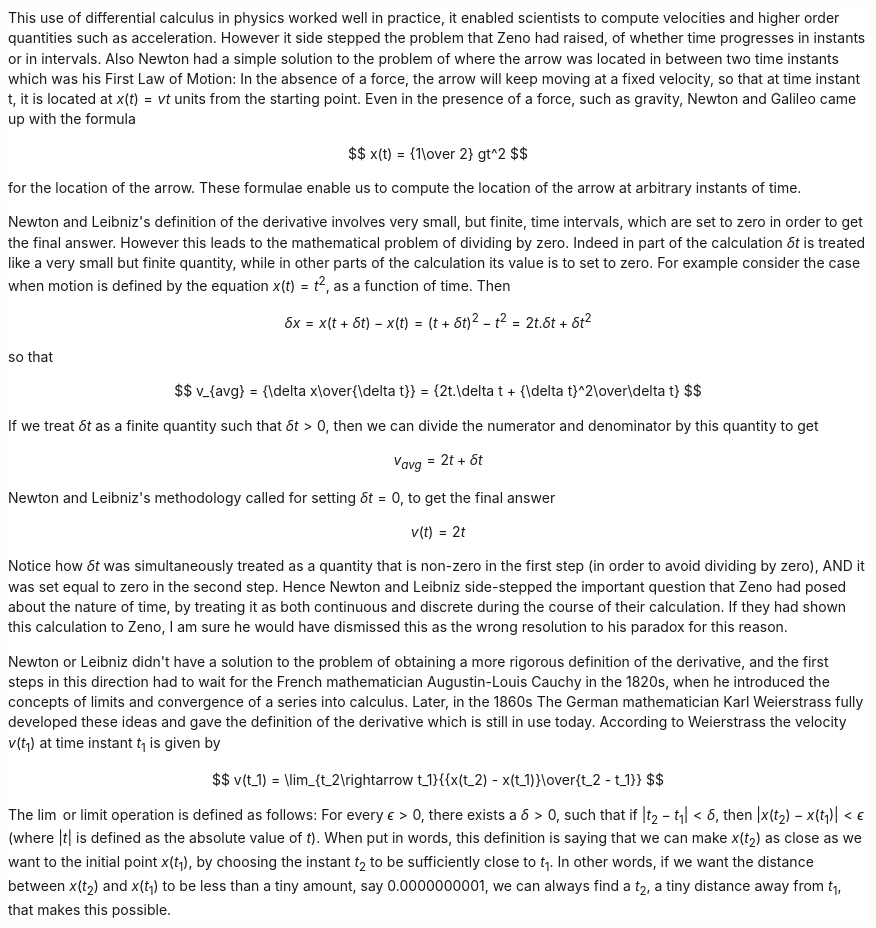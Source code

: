 This use of differential calculus in physics worked well in practice, it enabled scientists to compute velocities and higher order quantities such as acceleration. However it side stepped the problem that Zeno had raised, of whether time progresses in instants or in intervals. Also Newton had a simple solution to the problem of where the arrow was located in between two time instants which was his First Law of Motion: In the absence of a force, the arrow will keep moving at a fixed velocity, so that at time instant t, it is located at $x(t) = vt$ units from the starting point. Even in the presence of a force, such as gravity, Newton and Galileo came up with the formula

$$ x(t) = {1\over 2} gt^2 $$

for the location of the arrow. These formulae enable us to compute the location of the arrow at arbitrary instants of time.

Newton and Leibniz's definition of the derivative involves very small, but finite, time intervals, which are set to zero in order to get the final answer. However this leads to the mathematical problem of dividing by zero. Indeed in part of the calculation $\delta t$ is treated like a very small but finite quantity, while in other parts of the calculation its value is to set to zero. For example consider the case when motion is defined by the equation $x(t) = t^2$, as a function of time. Then

$$ \delta x = x(t+\delta t) - x(t) = (t+\delta t)^2 - t^2 = 2t.\delta t + {\delta t}^2  $$

so that

$$ v_{avg} = {\delta x\over{\delta t}} = {2t.\delta t + {\delta t}^2\over\delta t} $$

If we treat $\delta t$ as a finite quantity such that $\delta t > 0$, then we can divide the numerator and denominator by this quantity to get

$$ v_{avg} = {2t + \delta t} $$

Newton and Leibniz's methodology called for setting $\delta t = 0$, to get the final answer

$$ v(t) = 2t $$

Notice how $\delta t$ was simultaneously treated as a quantity that is non-zero in the first step (in order to avoid dividing by zero), AND it was set equal to zero in the second step. Hence Newton and Leibniz side-stepped the important question that Zeno had posed about the nature of time, by treating it as both continuous and discrete during the course of their calculation. If they had shown this calculation to Zeno, I am sure he would have dismissed this as the wrong resolution to his paradox for this reason.

Newton or Leibniz didn't have a solution to the problem of obtaining a more rigorous definition of the derivative, and the first steps in this direction had to wait for the French mathematician Augustin-Louis Cauchy in the 1820s, when he introduced the concepts of limits and convergence of a series into calculus. Later, in the 1860s The German mathematician Karl Weierstrass fully developed these ideas and gave the definition of the derivative which is still in use today. According to Weierstrass the velocity $v(t_1)$ at time instant $t_1$ is given by

$$ v(t_1) = \lim_{t_2\rightarrow t_1}{{x(t_2) - x(t_1)}\over{t_2 - t_1}}  $$

The $\lim$ or limit operation is defined as follows: For every $\epsilon >0$, there exists a $\delta >0$, such that if $|t_2 - t_1| < \delta$, then $|x(t_2) - x(t_1)| < \epsilon$ (where $|t|$ is defined as the absolute value of $t$). When put in words, this definition is saying that we can make $x(t_2)$ as close as we want to the initial point $x(t_1)$, by choosing the instant $t_2$ to be sufficiently close to $t_1$. In other words, if we want the distance between $x(t_2)$ and $x(t_1)$ to be less than a tiny amount, say 0.0000000001, we can always find a $t_2$, a tiny distance away from $t_1$, that makes this possible.
